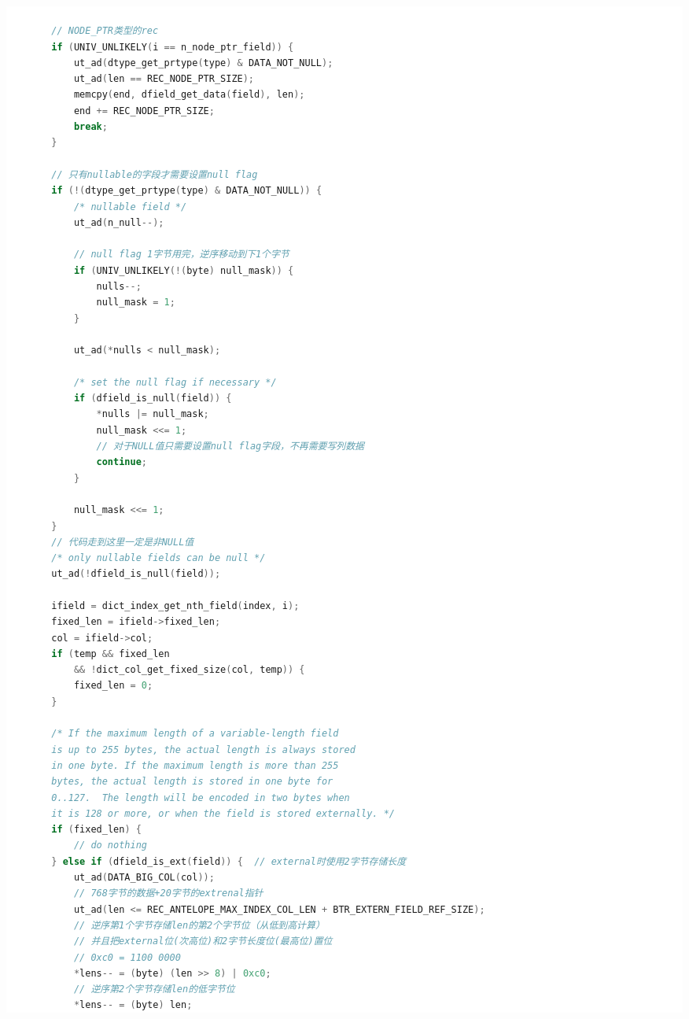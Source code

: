 ```cpp

        // NODE_PTR类型的rec
		if (UNIV_UNLIKELY(i == n_node_ptr_field)) {
			ut_ad(dtype_get_prtype(type) & DATA_NOT_NULL);
			ut_ad(len == REC_NODE_PTR_SIZE);
			memcpy(end, dfield_get_data(field), len);
			end += REC_NODE_PTR_SIZE;
			break;
		}

        // 只有nullable的字段才需要设置null flag
		if (!(dtype_get_prtype(type) & DATA_NOT_NULL)) {
			/* nullable field */
			ut_ad(n_null--);

            // null flag 1字节用完，逆序移动到下1个字节
			if (UNIV_UNLIKELY(!(byte) null_mask)) {
				nulls--;
				null_mask = 1;
			}

			ut_ad(*nulls < null_mask);

			/* set the null flag if necessary */
			if (dfield_is_null(field)) {
				*nulls |= null_mask;
				null_mask <<= 1;
                // 对于NULL值只需要设置null flag字段，不再需要写列数据
				continue;
			}

			null_mask <<= 1;
		}
        // 代码走到这里一定是非NULL值
		/* only nullable fields can be null */
		ut_ad(!dfield_is_null(field));

		ifield = dict_index_get_nth_field(index, i);
		fixed_len = ifield->fixed_len;
		col = ifield->col;
		if (temp && fixed_len
		    && !dict_col_get_fixed_size(col, temp)) {
			fixed_len = 0;
		}

		/* If the maximum length of a variable-length field
		is up to 255 bytes, the actual length is always stored
		in one byte. If the maximum length is more than 255
		bytes, the actual length is stored in one byte for
		0..127.  The length will be encoded in two bytes when
		it is 128 or more, or when the field is stored externally. */
		if (fixed_len) {
            // do nothing
		} else if (dfield_is_ext(field)) {	// external时使用2字节存储长度
			ut_ad(DATA_BIG_COL(col));
            // 768字节的数据+20字节的extrenal指针
			ut_ad(len <= REC_ANTELOPE_MAX_INDEX_COL_LEN + BTR_EXTERN_FIELD_REF_SIZE);
			// 逆序第1个字节存储len的第2个字节位（从低到高计算）
            // 并且把external位(次高位)和2字节长度位(最高位)置位
            // 0xc0 = 1100 0000
            *lens-- = (byte) (len >> 8) | 0xc0;
            // 逆序第2个字节存储len的低字节位
			*lens-- = (byte) len;
```